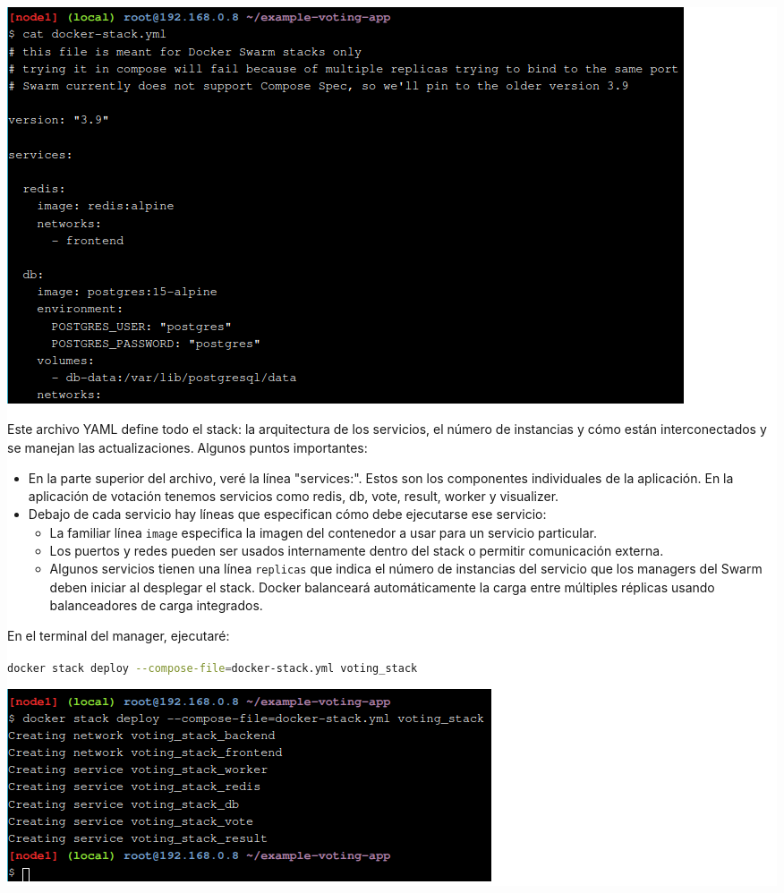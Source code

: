 ![Descripción](Imagenes3/cap7.png)

Este archivo YAML define todo el stack: la arquitectura de los servicios, el número de instancias y cómo están interconectados y se manejan las actualizaciones. Algunos puntos importantes:

- En la parte superior del archivo, veré la línea "services:". Estos son los componentes individuales de la aplicación. En la aplicación de votación tenemos servicios como redis, db, vote, result, worker y visualizer.
- Debajo de cada servicio hay líneas que especifican cómo debe ejecutarse ese servicio:
  - La familiar línea `image` especifica la imagen del contenedor a usar para un servicio particular.
  - Los puertos y redes pueden ser usados internamente dentro del stack o permitir comunicación externa.
  - Algunos servicios tienen una línea `replicas` que indica el número de instancias del servicio que los managers del Swarm deben iniciar al desplegar el stack. Docker balanceará automáticamente la carga entre múltiples réplicas usando balanceadores de carga integrados.

En el terminal del manager, ejecutaré:

```sh
docker stack deploy --compose-file=docker-stack.yml voting_stack
```

![Descripción](Imagenes3/cap8.png)
